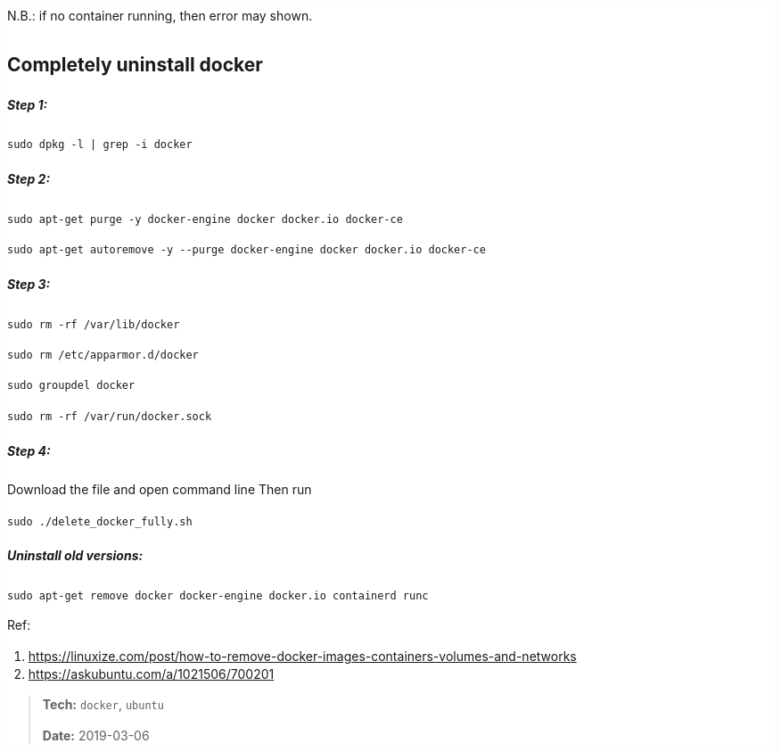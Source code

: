N.B.: if no container running, then error may shown.

## Completely uninstall docker

##### Step 1:

```
sudo dpkg -l | grep -i docker
```

##### Step 2:

```
sudo apt-get purge -y docker-engine docker docker.io docker-ce
```

```
sudo apt-get autoremove -y --purge docker-engine docker docker.io docker-ce
```

##### Step 3:

```
sudo rm -rf /var/lib/docker
```

```
sudo rm /etc/apparmor.d/docker
```

```
sudo groupdel docker
```

```
sudo rm -rf /var/run/docker.sock
```
##### Step 4:
Download the file and open command line
Then run 

```
sudo ./delete_docker_fully.sh
```

##### Uninstall old versions:

```
sudo apt-get remove docker docker-engine docker.io containerd runc
```

Ref:

1. https://linuxize.com/post/how-to-remove-docker-images-containers-volumes-and-networks
2. https://askubuntu.com/a/1021506/700201

> **Tech:** `docker`, `ubuntu`
>
> **Date:** 2019-03-06
